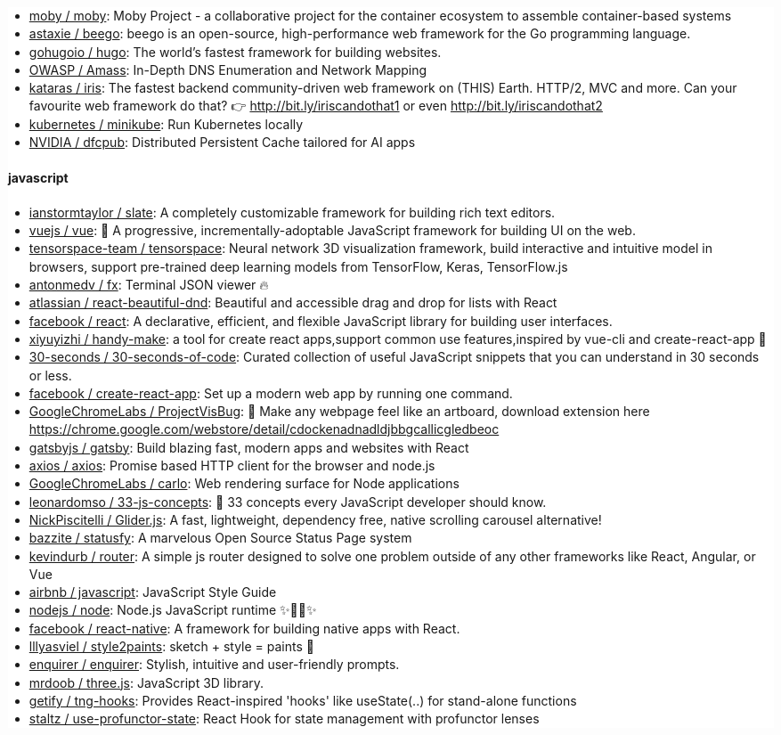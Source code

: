 * [moby / moby](https://github.com/moby/moby): Moby Project - a collaborative project for the container ecosystem to assemble container-based systems
* [astaxie / beego](https://github.com/astaxie/beego): beego is an open-source, high-performance web framework for the Go programming language.
* [gohugoio / hugo](https://github.com/gohugoio/hugo): The world’s fastest framework for building websites.
* [OWASP / Amass](https://github.com/OWASP/Amass): In-Depth DNS Enumeration and Network Mapping
* [kataras / iris](https://github.com/kataras/iris): The fastest backend community-driven web framework on (THIS) Earth. HTTP/2, MVC and more. Can your favourite web framework do that? 👉 http://bit.ly/iriscandothat1 or even http://bit.ly/iriscandothat2
* [kubernetes / minikube](https://github.com/kubernetes/minikube): Run Kubernetes locally
* [NVIDIA / dfcpub](https://github.com/NVIDIA/dfcpub): Distributed Persistent Cache tailored for AI apps

#### javascript
* [ianstormtaylor / slate](https://github.com/ianstormtaylor/slate): A completely customizable framework for building rich text editors.
* [vuejs / vue](https://github.com/vuejs/vue): 🖖 A progressive, incrementally-adoptable JavaScript framework for building UI on the web.
* [tensorspace-team / tensorspace](https://github.com/tensorspace-team/tensorspace): Neural network 3D visualization framework, build interactive and intuitive model in browsers, support pre-trained deep learning models from TensorFlow, Keras, TensorFlow.js
* [antonmedv / fx](https://github.com/antonmedv/fx): Terminal JSON viewer 🔥
* [atlassian / react-beautiful-dnd](https://github.com/atlassian/react-beautiful-dnd): Beautiful and accessible drag and drop for lists with React
* [facebook / react](https://github.com/facebook/react): A declarative, efficient, and flexible JavaScript library for building user interfaces.
* [xiyuyizhi / handy-make](https://github.com/xiyuyizhi/handy-make): a tool for create react apps,support common use features,inspired by vue-cli and create-react-app 👀
* [30-seconds / 30-seconds-of-code](https://github.com/30-seconds/30-seconds-of-code): Curated collection of useful JavaScript snippets that you can understand in 30 seconds or less.
* [facebook / create-react-app](https://github.com/facebook/create-react-app): Set up a modern web app by running one command.
* [GoogleChromeLabs / ProjectVisBug](https://github.com/GoogleChromeLabs/ProjectVisBug): 🎨 Make any webpage feel like an artboard, download extension here https://chrome.google.com/webstore/detail/cdockenadnadldjbbgcallicgledbeoc
* [gatsbyjs / gatsby](https://github.com/gatsbyjs/gatsby): Build blazing fast, modern apps and websites with React
* [axios / axios](https://github.com/axios/axios): Promise based HTTP client for the browser and node.js
* [GoogleChromeLabs / carlo](https://github.com/GoogleChromeLabs/carlo): Web rendering surface for Node applications
* [leonardomso / 33-js-concepts](https://github.com/leonardomso/33-js-concepts): 📜 33 concepts every JavaScript developer should know.
* [NickPiscitelli / Glider.js](https://github.com/NickPiscitelli/Glider.js): A fast, lightweight, dependency free, native scrolling carousel alternative!
* [bazzite / statusfy](https://github.com/bazzite/statusfy): A marvelous Open Source Status Page system
* [kevindurb / router](https://github.com/kevindurb/router): A simple js router designed to solve one problem outside of any other frameworks like React, Angular, or Vue
* [airbnb / javascript](https://github.com/airbnb/javascript): JavaScript Style Guide
* [nodejs / node](https://github.com/nodejs/node): Node.js JavaScript runtime ✨🐢🚀✨
* [facebook / react-native](https://github.com/facebook/react-native): A framework for building native apps with React.
* [lllyasviel / style2paints](https://github.com/lllyasviel/style2paints): sketch + style = paints 🎨
* [enquirer / enquirer](https://github.com/enquirer/enquirer): Stylish, intuitive and user-friendly prompts.
* [mrdoob / three.js](https://github.com/mrdoob/three.js): JavaScript 3D library.
* [getify / tng-hooks](https://github.com/getify/tng-hooks): Provides React-inspired 'hooks' like useState(..) for stand-alone functions
* [staltz / use-profunctor-state](https://github.com/staltz/use-profunctor-state): React Hook for state management with profunctor lenses
